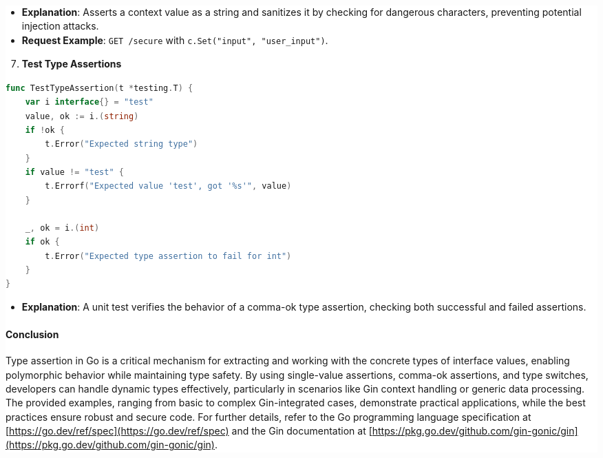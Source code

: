 - **Explanation**: Asserts a context value as a string and sanitizes it by checking for dangerous characters, preventing potential injection attacks.
- **Request Example**: `GET /secure` with `c.Set("input", "user_input")`.

7. **Test Type Assertions**

```go
func TestTypeAssertion(t *testing.T) {
	var i interface{} = "test"
	value, ok := i.(string)
	if !ok {
		t.Error("Expected string type")
	}
	if value != "test" {
		t.Errorf("Expected value 'test', got '%s'", value)
	}

	_, ok = i.(int)
	if ok {
		t.Error("Expected type assertion to fail for int")
	}
}
```

- **Explanation**: A unit test verifies the behavior of a comma-ok type assertion, checking both successful and failed assertions.

#### Conclusion

Type assertion in Go is a critical mechanism for extracting and working with the concrete types of interface values, enabling polymorphic behavior while maintaining type safety. By using single-value assertions, comma-ok assertions, and type switches, developers can handle dynamic types effectively, particularly in scenarios like Gin context handling or generic data processing. The provided examples, ranging from basic to complex Gin-integrated cases, demonstrate practical applications, while the best practices ensure robust and secure code. For further details, refer to the Go programming language specification at [https://go.dev/ref/spec](https://go.dev/ref/spec) and the Gin documentation at [https://pkg.go.dev/github.com/gin-gonic/gin](https://pkg.go.dev/github.com/gin-gonic/gin).